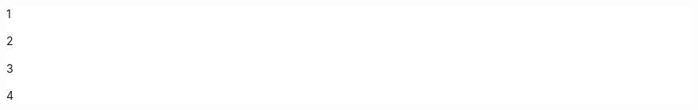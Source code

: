<colgroup>

<col align="left" width="15%">

</col>

<col align="left" width="15%">

</col>

<col align="left" width="19%">

</col>

<col align="left" width="19%">

</col>

<col align="justify" width="33%">

</col>

</colgroup>

<thead valign="bottom">

<tr>

<th style="border-right: 0.5pt solid ; border-bottom: 0.5pt solid ;  font-weight:normal;" align="center" valign="middle" charoff="50">

1

</div>

</div>

</div>

</th>

<th style="border-right: 0.5pt solid ; border-bottom: 0.5pt solid ;  font-weight:normal;" align="center" valign="middle" charoff="50">

2

</th>

<th style="border-right: 0.5pt solid ; border-bottom: 0.5pt solid ;  font-weight:normal;" colspan="2" align="center" valign="middle" charoff="50">

3

</th>

<th style="border-bottom: 0.5pt solid ;  font-weight:normal;" align="center" valign="middle" charoff="50">

4

</th>

</tr>

<tr>
